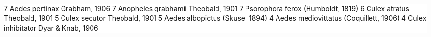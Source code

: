 <td style="text-align:right;">
7
</td>
</tr>
<tr>
<td style="text-align:left;">
Aedes pertinax Grabham, 1906
</td>
<td style="text-align:right;">
7
</td>
</tr>
<tr>
<td style="text-align:left;">
Anopheles grabhamii Theobald, 1901
</td>
<td style="text-align:right;">
7
</td>
</tr>
<tr>
<td style="text-align:left;">
Psorophora ferox (Humboldt, 1819)
</td>
<td style="text-align:right;">
6
</td>
</tr>
<tr>
<td style="text-align:left;">
Culex atratus Theobald, 1901
</td>
<td style="text-align:right;">
5
</td>
</tr>
<tr>
<td style="text-align:left;">
Culex secutor Theobald, 1901
</td>
<td style="text-align:right;">
5
</td>
</tr>
<tr>
<td style="text-align:left;">
Aedes albopictus (Skuse, 1894)
</td>
<td style="text-align:right;">
4
</td>
</tr>
<tr>
<td style="text-align:left;">
Aedes mediovittatus (Coquillett, 1906)
</td>
<td style="text-align:right;">
4
</td>
</tr>
<tr>
<td style="text-align:left;">
Culex inhibitator Dyar & Knab, 1906
</td>